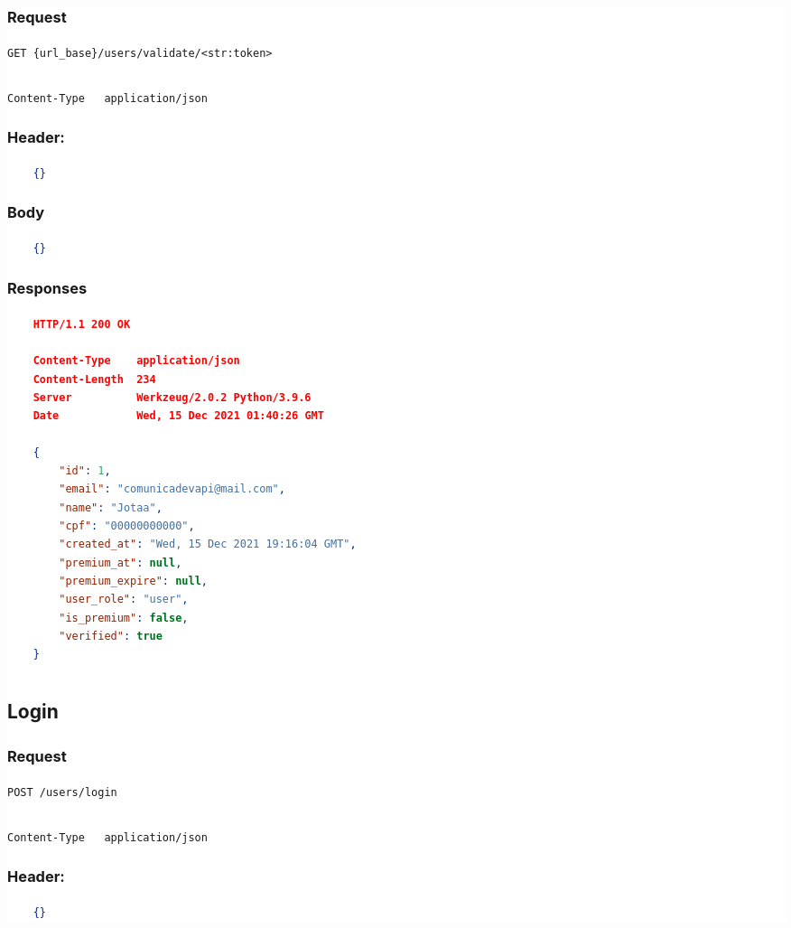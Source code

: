### Request
`GET {url_base}/users/validate/<str:token>`
##
`Content-Type	application/json`


### Header:
```json
    {}
```

### Body
```json
    {}
```

### Responses

```json
    HTTP/1.1 200 OK

    Content-Type	application/json
    Content-Length	234
    Server	        Werkzeug/2.0.2 Python/3.9.6
    Date	        Wed, 15 Dec 2021 01:40:26 GMT

    {
	    "id": 1,
	    "email": "comunicadevapi@mail.com",
	    "name": "Jotaa",
	    "cpf": "00000000000",
	    "created_at": "Wed, 15 Dec 2021 19:16:04 GMT",
	    "premium_at": null,
	    "premium_expire": null,
	    "user_role": "user",
	    "is_premium": false,
	    "verified": true
    }
```
#
## Login

### Request
`POST /users/login`
##
`Content-Type	application/json`
### Header:
```json
    {}
```
